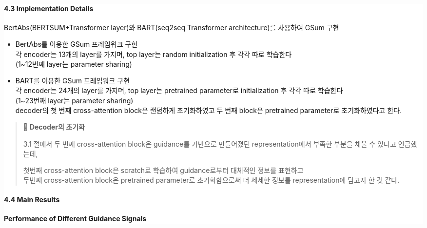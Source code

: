 #### **4.3 Implementation Details**
BertAbs(BERTSUM+Transformer layer)와 BART(seq2seq Transformer architecture)를 사용하여 GSum 구현  

- BertAbs를 이용한 GSum 프레임워크 구현  
각 encoder는 13개의 layer를 가지며, top layer는 random initialization 후 각각 따로 학습한다  
(1~12번째 layer는 parameter sharing)

- BART를 이용한 GSum 프레임워크 구현  
각 encoder는 24개의 layer를 가지며, top layer는 pretrained parameter로 initialization 후 각각 따로 학습한다  
(1~23번째 layer는 parameter sharing)  
decoder의 첫 번째 cross-attention block은 랜덤하게 초기화하였고 두 번째 block은 pretrained parameter로 초기화하였다고 한다.

> 🧐 **Decoder의 초기화** 
> 
> 3.1 절에서 두 번째 cross-attention block은 guidance를 기반으로 만들어졌던 representation에서 부족한 부분을 채울 수 있다고 언급했는데,  
> 
> 첫번째 cross-attention block은 scratch로 학습하여 guidance로부터 대체적인 정보를 표현하고  
> 두번째 cross-attention block은 pretrained parameter로 초기화함으로써 더 세세한 정보를 representation에 담고자 한 것 같다. 
> 

#### **4.4 Main Results**

**Performance of Different Guidance Signals**  